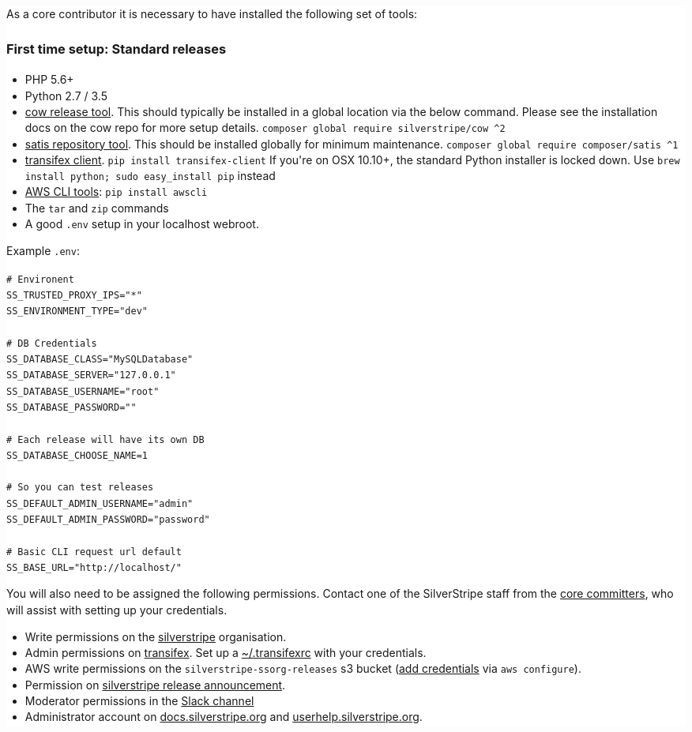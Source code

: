 As a core contributor it is necessary to have installed the following set of tools:

### First time setup: Standard releases

* PHP 5.6+
* Python 2.7 / 3.5
* [cow release tool](https://github.com/silverstripe/cow#install). This should typically
  be installed in a global location via the below command. Please see the installation
  docs on the cow repo for more setup details.
  `composer global require silverstripe/cow ^2`
* [satis repository tool](https://github.com/composer/satis). This should be installed
  globally for minimum maintenance.
  `composer global require composer/satis ^1`
* [transifex client](http://docs.transifex.com/client/).
  `pip install transifex-client`
  If you're on OSX 10.10+, the standard Python installer is locked down.
  Use `brew install python; sudo easy_install pip` instead
* [AWS CLI tools](https://aws.amazon.com/cli/):
  `pip install awscli`
* The `tar` and `zip` commands
* A good `.env` setup in your localhost webroot.

Example `.env`:

```
# Environent
SS_TRUSTED_PROXY_IPS="*"
SS_ENVIRONMENT_TYPE="dev"

# DB Credentials
SS_DATABASE_CLASS="MySQLDatabase"
SS_DATABASE_SERVER="127.0.0.1"
SS_DATABASE_USERNAME="root"
SS_DATABASE_PASSWORD=""

# Each release will have its own DB
SS_DATABASE_CHOOSE_NAME=1

# So you can test releases
SS_DEFAULT_ADMIN_USERNAME="admin"
SS_DEFAULT_ADMIN_PASSWORD="password"

# Basic CLI request url default
SS_BASE_URL="http://localhost/"
```

You will also need to be assigned the following permissions. Contact one of the SilverStripe staff from
the [core committers](core_committers), who will assist with setting up your credentials.

* Write permissions on the [silverstripe](https://github.com/silverstripe) organisation.
* Admin permissions on [transifex](https://www.transifex.com/silverstripe/).
  Set up a [~/.transifexrc](https://docs.transifex.com/client/client-configuration) with your credentials.
* AWS write permissions on the `silverstripe-ssorg-releases` s3 bucket
  ([add credentials](http://docs.aws.amazon.com/cli/latest/userguide/cli-chap-getting-started.html) via `aws configure`).
* Permission on [silverstripe release announcement](https://groups.google.com/forum/#!forum/silverstripe-announce).
* Moderator permissions in the [Slack channel](https://www.silverstripe.org/community/slack-signup/)
* Administrator account on [docs.silverstripe.org](https://docs.silverstripe.org) and
  [userhelp.silverstripe.org](https://userhelp.silverstripe.org).
